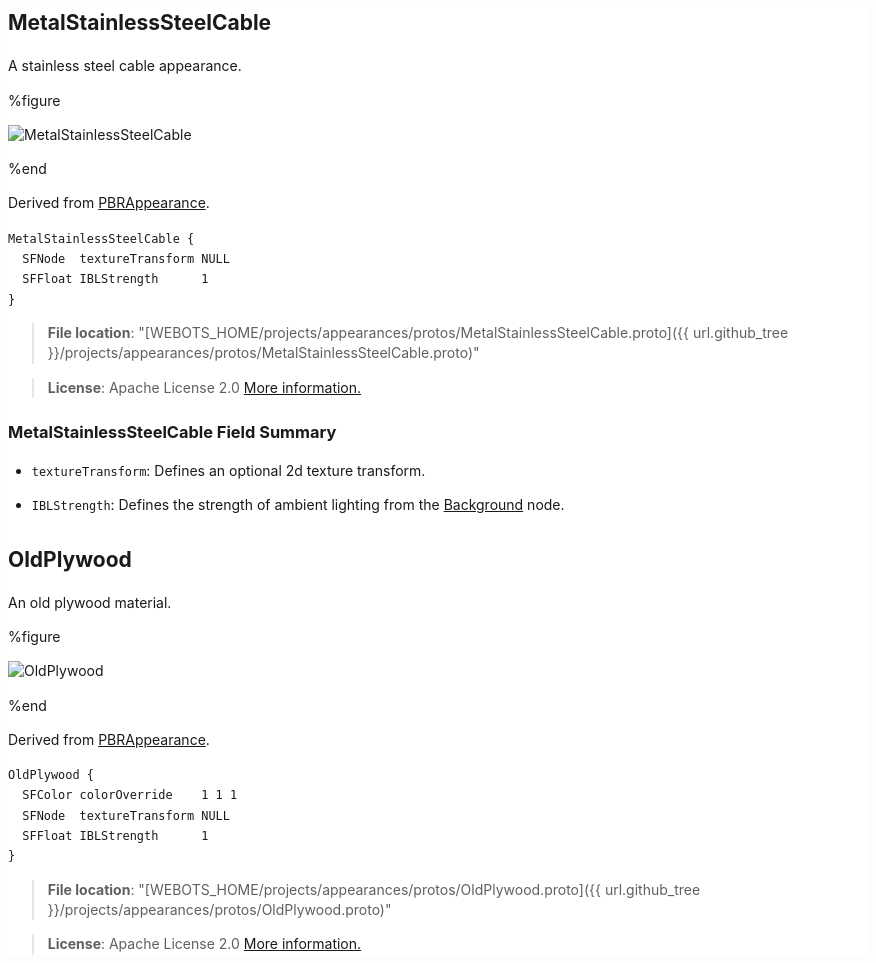 ## MetalStainlessSteelCable

A stainless steel cable appearance.

%figure

![MetalStainlessSteelCable](images/appearances/MetalStainlessSteelCable.thumbnail.png)

%end

Derived from [PBRAppearance](../reference/pbrappearance.md).

```
MetalStainlessSteelCable {
  SFNode  textureTransform NULL
  SFFloat IBLStrength      1
}
```

> **File location**: "[WEBOTS\_HOME/projects/appearances/protos/MetalStainlessSteelCable.proto]({{ url.github_tree }}/projects/appearances/protos/MetalStainlessSteelCable.proto)"

> **License**: Apache License 2.0
[More information.](http://www.apache.org/licenses/LICENSE-2.0)

### MetalStainlessSteelCable Field Summary

- `textureTransform`: Defines an optional 2d texture transform.

- `IBLStrength`: Defines the strength of ambient lighting from the [Background](../reference/background.md) node.

## OldPlywood

An old plywood material.

%figure

![OldPlywood](images/appearances/OldPlywood.thumbnail.png)

%end

Derived from [PBRAppearance](../reference/pbrappearance.md).

```
OldPlywood {
  SFColor colorOverride    1 1 1
  SFNode  textureTransform NULL
  SFFloat IBLStrength      1
}
```

> **File location**: "[WEBOTS\_HOME/projects/appearances/protos/OldPlywood.proto]({{ url.github_tree }}/projects/appearances/protos/OldPlywood.proto)"

> **License**: Apache License 2.0
[More information.](http://www.apache.org/licenses/LICENSE-2.0)
